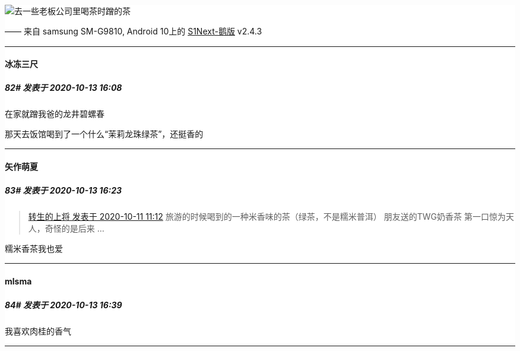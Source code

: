 

<img src="https://static.saraba1st.com/image/smiley/face2017/067.png" referrerpolicy="no-referrer">去一些老板公司里喝茶时蹭的茶

—— 来自 samsung SM-G9810, Android 10上的 [S1Next-鹅版](https://github.com/ykrank/S1-Next/releases) v2.4.3







*****

####  冰冻三尺  
##### 82#       发表于 2020-10-13 16:08




在家就蹭我爸的龙井碧螺春


那天去饭馆喝到了一个什么“茉莉龙珠绿茶”，还挺香的







*****

####  矢作萌夏  
##### 83#       发表于 2020-10-13 16:23



<blockquote><a href="httphttps://bbs.saraba1st.com/2b/forum.php?mod=redirect&amp;goto=findpost&amp;pid=49017218&amp;ptid=1964421" target="_blank">转生的上将 发表于 2020-10-11 11:12</a>
旅游的时候喝到的一种米香味的茶（绿茶，不是糯米普洱）
朋友送的TWG奶香茶
第一口惊为天人，奇怪的是后来 ...</blockquote>
糯米香茶我也爱







*****

####  mlsma  
##### 84#       发表于 2020-10-13 16:39




我喜欢肉桂的香气







*****
